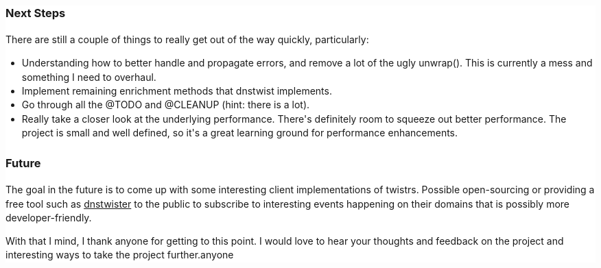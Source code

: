 ### Next Steps

There are still a couple of things to really get out of the way quickly, particularly:

- Understanding how to better handle and propagate errors, and remove a lot of the ugly unwrap(). This is currently a mess and something I need to overhaul.
- Implement remaining enrichment methods that dnstwist implements.
- Go through all the @TODO and @CLEANUP (hint: there is a lot).
- Really take a closer look at the underlying performance. There's definitely room to squeeze out better performance. The project is small and well defined, so it's a great learning ground for performance enhancements.

### Future

The goal in the future is to come up with some interesting client implementations of twistrs. Possible open-sourcing or providing a free tool such as [dnstwister](https://dnstwister.report/) to the public to subscribe to interesting events happening on their domains that is possibly more developer-friendly.

With that I mind, I thank anyone for getting to this point. I would love to hear your thoughts and feedback on the project and interesting ways to take the project further.anyone

[^3]: http://dinaburg.org/bitsquatting.html 


[^1]: https://upguard.com/blog/typosquatting
[^2]: https://enterprise.verizon.com/resources/reports/dbir/ (pg 13., fig 13.)